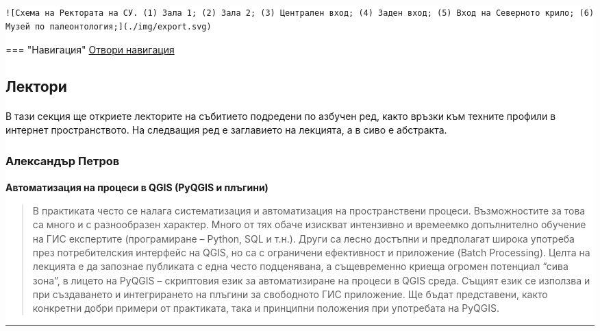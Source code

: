    ![Схема на Ректората на СУ. (1) Зала 1; (2) Зала 2; (3) Централен вход; (4) Заден вход; (5) Вход на Северното крило; (6) Музей по палеонтология;](./img/export.svg)
=== "Навигация"
    <a href="http://maps.google.com/?daddr=Sofia+University">Отвори навигация</a>


## Лектори

В тази секция ще откриете лекторите на събитието подредени по азбучен ред, както връзки към техните профили в интернет пространството. На следващия ред е заглавието на лекцията, а в сиво е абстракта.


### Александър Петров

**Автоматизация на процеси в QGIS (PyQGIS и плъгини)**

> В практиката често се налага систематизация и автоматизация на пространствени процеси. Възможностите за това са много и с разнообразен характер. Много от тях обаче изискват интензивно и времеемко допълнително обучение на ГИС експертите (програмиране – Python, SQL и т.н.). Други са лесно достъпни и предполагат широка употреба през потребителския интерфейс на QGIS, но са с ограничени ефективност и приложение (Batch Processing). Целта на лекцията е да запознае публиката с една често подценявана, а същевременно криеща огромен потенциал “сива зона”, в лицето на PyQGIS – скриптовия език за автоматизиране на процеси в QGIS среда. Същият език се използва и при създаването и интегрирането на плъгини за свободното ГИС приложение. Ще бъдат представени, както конкретни добри примери от практиката, така и принципни положения при употребата на PyQGIS.

---